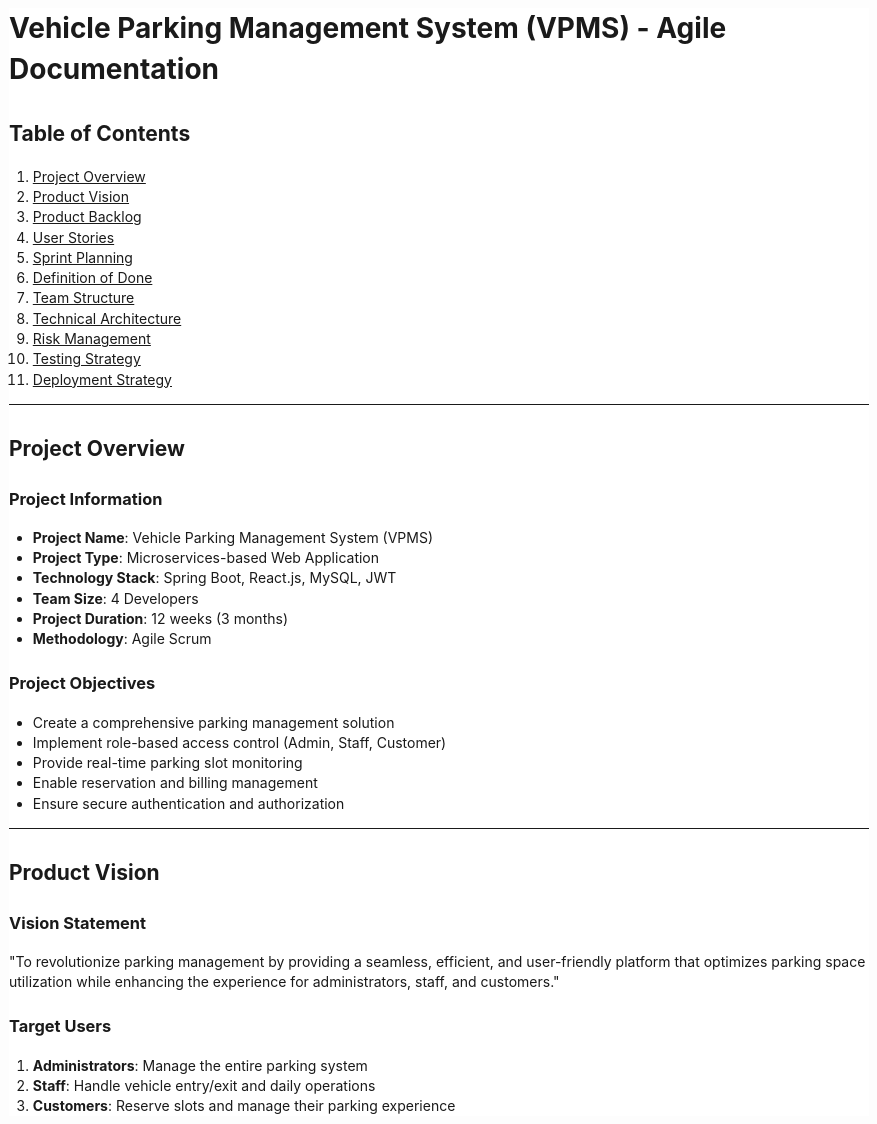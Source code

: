 # Vehicle Parking Management System (VPMS) - Agile Documentation

## Table of Contents
1. [Project Overview](#project-overview)
2. [Product Vision](#product-vision)
3. [Product Backlog](#product-backlog)
4. [User Stories](#user-stories)
5. [Sprint Planning](#sprint-planning)
6. [Definition of Done](#definition-of-done)
7. [Team Structure](#team-structure)
8. [Technical Architecture](#technical-architecture)
9. [Risk Management](#risk-management)
10. [Testing Strategy](#testing-strategy)
11. [Deployment Strategy](#deployment-strategy)

---

## Project Overview

### Project Information
- **Project Name**: Vehicle Parking Management System (VPMS)
- **Project Type**: Microservices-based Web Application
- **Technology Stack**: Spring Boot, React.js, MySQL, JWT
- **Team Size**: 4 Developers
- **Project Duration**: 12 weeks (3 months)
- **Methodology**: Agile Scrum

### Project Objectives
- Create a comprehensive parking management solution
- Implement role-based access control (Admin, Staff, Customer)
- Provide real-time parking slot monitoring
- Enable reservation and billing management
- Ensure secure authentication and authorization

---

## Product Vision

### Vision Statement
"To revolutionize parking management by providing a seamless, efficient, and user-friendly platform that optimizes parking space utilization while enhancing the experience for administrators, staff, and customers."

### Target Users
1. **Administrators**: Manage the entire parking system
2. **Staff**: Handle vehicle entry/exit and daily operations
3. **Customers**: Reserve slots and manage their parking experience
